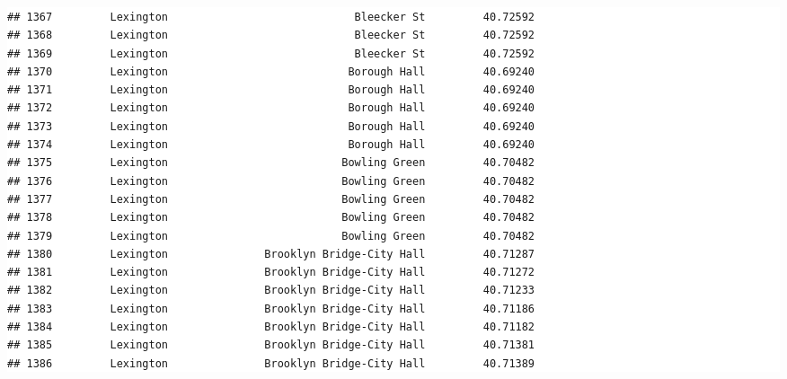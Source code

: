     ## 1367         Lexington                             Bleecker St         40.72592
    ## 1368         Lexington                             Bleecker St         40.72592
    ## 1369         Lexington                             Bleecker St         40.72592
    ## 1370         Lexington                            Borough Hall         40.69240
    ## 1371         Lexington                            Borough Hall         40.69240
    ## 1372         Lexington                            Borough Hall         40.69240
    ## 1373         Lexington                            Borough Hall         40.69240
    ## 1374         Lexington                            Borough Hall         40.69240
    ## 1375         Lexington                           Bowling Green         40.70482
    ## 1376         Lexington                           Bowling Green         40.70482
    ## 1377         Lexington                           Bowling Green         40.70482
    ## 1378         Lexington                           Bowling Green         40.70482
    ## 1379         Lexington                           Bowling Green         40.70482
    ## 1380         Lexington               Brooklyn Bridge-City Hall         40.71287
    ## 1381         Lexington               Brooklyn Bridge-City Hall         40.71272
    ## 1382         Lexington               Brooklyn Bridge-City Hall         40.71233
    ## 1383         Lexington               Brooklyn Bridge-City Hall         40.71186
    ## 1384         Lexington               Brooklyn Bridge-City Hall         40.71182
    ## 1385         Lexington               Brooklyn Bridge-City Hall         40.71381
    ## 1386         Lexington               Brooklyn Bridge-City Hall         40.71389